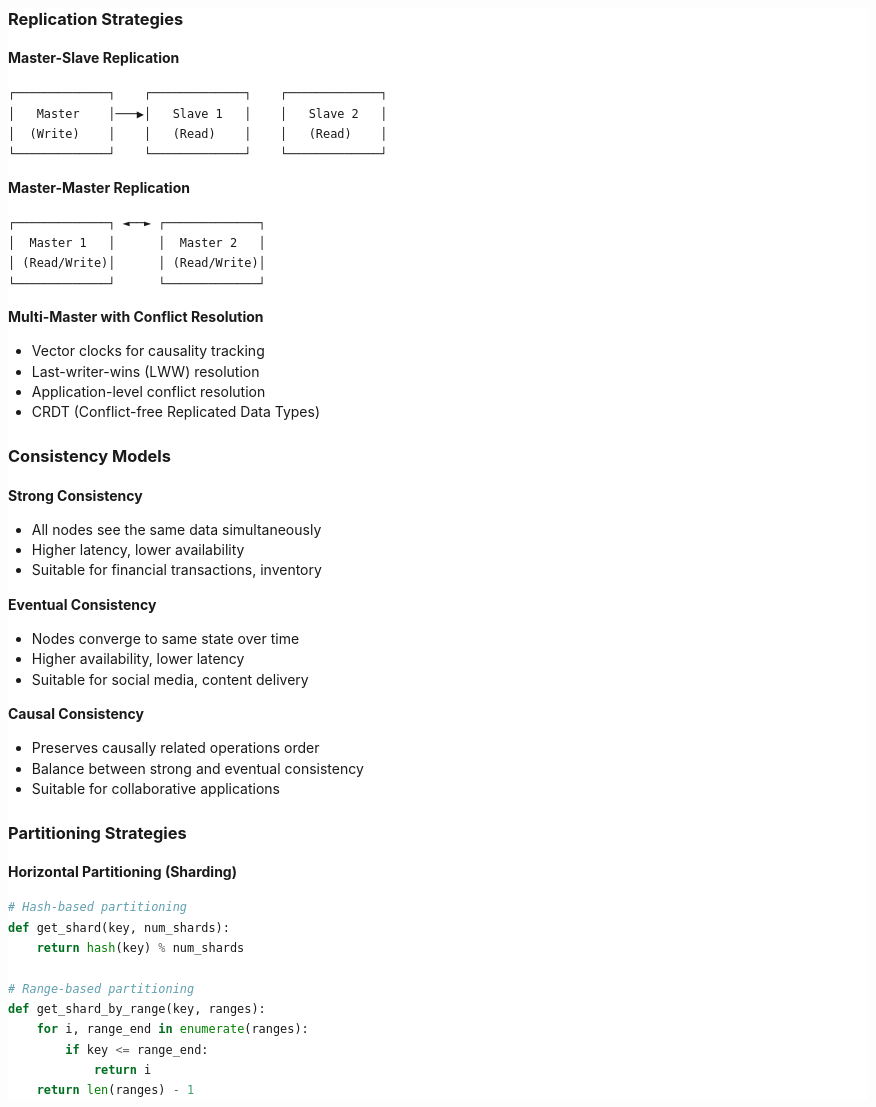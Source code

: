 ### Replication Strategies

**Master-Slave Replication**
```
┌─────────────┐    ┌─────────────┐    ┌─────────────┐
│   Master    │───▶│   Slave 1   │    │   Slave 2   │
│  (Write)    │    │   (Read)    │    │   (Read)    │
└─────────────┘    └─────────────┘    └─────────────┘
```

**Master-Master Replication**
```
┌─────────────┐ ◄──► ┌─────────────┐
│  Master 1   │      │  Master 2   │
│ (Read/Write)│      │ (Read/Write)│
└─────────────┘      └─────────────┘
```

**Multi-Master with Conflict Resolution**
- Vector clocks for causality tracking
- Last-writer-wins (LWW) resolution
- Application-level conflict resolution
- CRDT (Conflict-free Replicated Data Types)

### Consistency Models

**Strong Consistency**
- All nodes see the same data simultaneously
- Higher latency, lower availability
- Suitable for financial transactions, inventory

**Eventual Consistency**
- Nodes converge to same state over time
- Higher availability, lower latency
- Suitable for social media, content delivery

**Causal Consistency**
- Preserves causally related operations order
- Balance between strong and eventual consistency
- Suitable for collaborative applications

### Partitioning Strategies

**Horizontal Partitioning (Sharding)**
```python
# Hash-based partitioning
def get_shard(key, num_shards):
    return hash(key) % num_shards

# Range-based partitioning
def get_shard_by_range(key, ranges):
    for i, range_end in enumerate(ranges):
        if key <= range_end:
            return i
    return len(ranges) - 1
```
